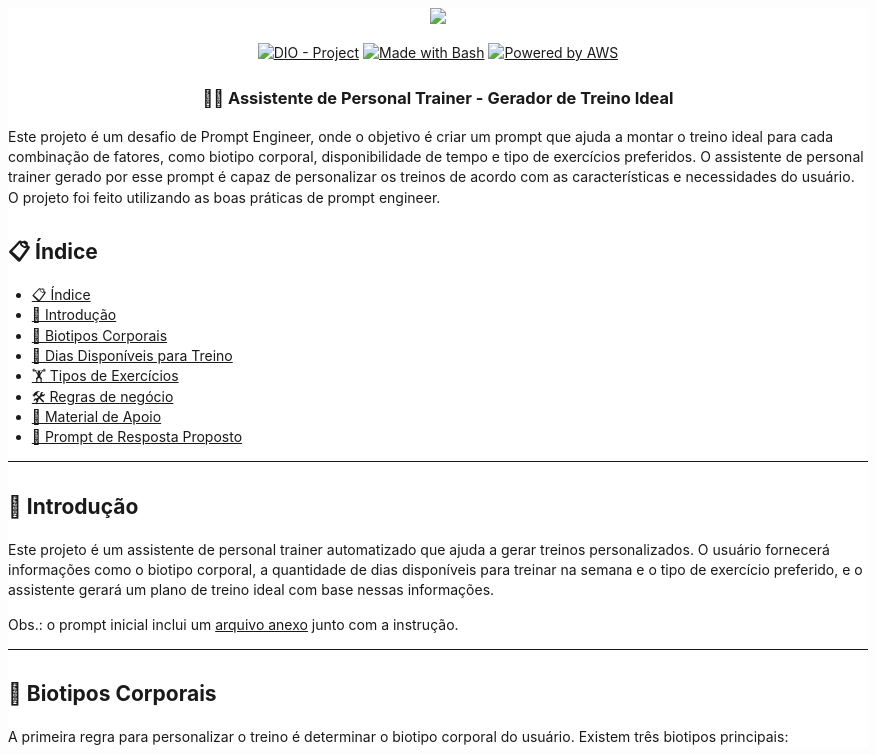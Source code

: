 <p align="center">
    <img width="300px" src=".github/assets/logo_2.png">
</p>

<p align="center">
<a href="https://dio.me/"><img src="https://img.shields.io/badge/DIO-Project-FED564?logo=youtube" alt="DIO - Project"></a>
<a href="https://www.gnu.org/software/bash/" title="Go to Bash homepage"><img src="https://img.shields.io/badge/Prompt-Project-FED564?logo=gnu-bash&amp;logoColor=white" alt="Made with Bash"></a>
<a href="https://aws.amazon.com/" title="Powered by AWS">
  <img src="https://img.shields.io/badge/Powered%20by-AWS-FED564?logo=icloud&logoColor=white" alt="Powered by AWS">
</a>
</p>

<p align="center">
  <h3 align="center">🏋️‍♂️ Assistente de Personal Trainer - Gerador de Treino Ideal</h3>
Este projeto é um desafio de Prompt Engineer, onde o objetivo é criar um prompt que ajuda a montar o treino ideal para cada combinação de fatores, como biotipo corporal, disponibilidade de tempo e tipo de exercícios preferidos. O assistente de personal trainer gerado por esse prompt é capaz de personalizar os treinos de acordo com as características e necessidades do usuário.
O projeto foi feito utilizando as boas práticas de prompt engineer.
</p>

## 📋 Índice

- [📋 Índice](#-índice)
- [📝 Introdução](#-introdução)
- [💪 Biotipos Corporais](#-biotipos-corporais)
- [📅 Dias Disponíveis para Treino](#-dias-disponíveis-para-treino)
- [🏋️ Tipos de Exercícios](#️-tipos-de-exercícios)
- [🛠️ Regras de negócio](#️-regras-de-negócio)
- [📖 Material de Apoio](#-material-de-apoio)
- [🎯 Prompt de Resposta Proposto](#-prompt-de-resposta-proposto)

---

## 📝 Introdução

Este projeto é um assistente de personal trainer automatizado que ajuda a gerar treinos personalizados. O usuário fornecerá informações como o biotipo corporal, a quantidade de dias disponíveis para treinar na semana e o tipo de exercício preferido, e o assistente gerará um plano de treino ideal com base nessas informações.

Obs.: o prompt inicial inclui um [arquivo anexo](prompt.xml) junto com a instrução.

---

## 💪 Biotipos Corporais

A primeira regra para personalizar o treino é determinar o biotipo corporal do usuário. Existem três biotipos principais:
